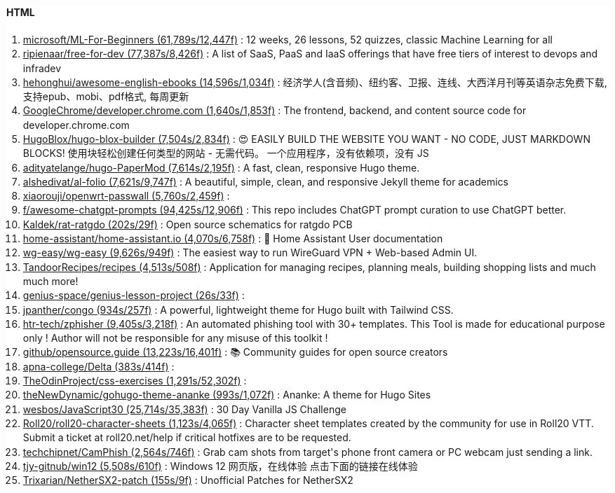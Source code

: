 #### HTML
1. [microsoft/ML-For-Beginners (61,789s/12,447f)](https://github.com/microsoft/ML-For-Beginners) : 12 weeks, 26 lessons, 52 quizzes, classic Machine Learning for all
2. [ripienaar/free-for-dev (77,387s/8,426f)](https://github.com/ripienaar/free-for-dev) : A list of SaaS, PaaS and IaaS offerings that have free tiers of interest to devops and infradev
3. [hehonghui/awesome-english-ebooks (14,596s/1,034f)](https://github.com/hehonghui/awesome-english-ebooks) : 经济学人(含音频)、纽约客、卫报、连线、大西洋月刊等英语杂志免费下载,支持epub、mobi、pdf格式, 每周更新
4. [GoogleChrome/developer.chrome.com (1,640s/1,853f)](https://github.com/GoogleChrome/developer.chrome.com) : The frontend, backend, and content source code for developer.chrome.com
5. [HugoBlox/hugo-blox-builder (7,504s/2,834f)](https://github.com/HugoBlox/hugo-blox-builder) : 😍 EASILY BUILD THE WEBSITE YOU WANT - NO CODE, JUST MARKDOWN BLOCKS! 使用块轻松创建任何类型的网站 - 无需代码。 一个应用程序，没有依赖项，没有 JS
6. [adityatelange/hugo-PaperMod (7,614s/2,195f)](https://github.com/adityatelange/hugo-PaperMod) : A fast, clean, responsive Hugo theme.
7. [alshedivat/al-folio (7,621s/9,747f)](https://github.com/alshedivat/al-folio) : A beautiful, simple, clean, and responsive Jekyll theme for academics
8. [xiaorouji/openwrt-passwall (5,760s/2,459f)](https://github.com/xiaorouji/openwrt-passwall) : 
9. [f/awesome-chatgpt-prompts (94,425s/12,906f)](https://github.com/f/awesome-chatgpt-prompts) : This repo includes ChatGPT prompt curation to use ChatGPT better.
10. [Kaldek/rat-ratgdo (202s/29f)](https://github.com/Kaldek/rat-ratgdo) : Open source schematics for ratgdo PCB
11. [home-assistant/home-assistant.io (4,070s/6,758f)](https://github.com/home-assistant/home-assistant.io) : 📘 Home Assistant User documentation
12. [wg-easy/wg-easy (9,626s/949f)](https://github.com/wg-easy/wg-easy) : The easiest way to run WireGuard VPN + Web-based Admin UI.
13. [TandoorRecipes/recipes (4,513s/508f)](https://github.com/TandoorRecipes/recipes) : Application for managing recipes, planning meals, building shopping lists and much much more!
14. [genius-space/genius-lesson-project (26s/33f)](https://github.com/genius-space/genius-lesson-project) : 
15. [jpanther/congo (934s/257f)](https://github.com/jpanther/congo) : A powerful, lightweight theme for Hugo built with Tailwind CSS.
16. [htr-tech/zphisher (9,405s/3,218f)](https://github.com/htr-tech/zphisher) : An automated phishing tool with 30+ templates. This Tool is made for educational purpose only ! Author will not be responsible for any misuse of this toolkit !
17. [github/opensource.guide (13,223s/16,401f)](https://github.com/github/opensource.guide) : 📚 Community guides for open source creators
18. [apna-college/Delta (383s/414f)](https://github.com/apna-college/Delta) : 
19. [TheOdinProject/css-exercises (1,291s/52,302f)](https://github.com/TheOdinProject/css-exercises) : 
20. [theNewDynamic/gohugo-theme-ananke (993s/1,072f)](https://github.com/theNewDynamic/gohugo-theme-ananke) : Ananke: A theme for Hugo Sites
21. [wesbos/JavaScript30 (25,714s/35,383f)](https://github.com/wesbos/JavaScript30) : 30 Day Vanilla JS Challenge
22. [Roll20/roll20-character-sheets (1,123s/4,065f)](https://github.com/Roll20/roll20-character-sheets) : Character sheet templates created by the community for use in Roll20 VTT. Submit a ticket at roll20.net/help if critical hotfixes are to be requested.
23. [techchipnet/CamPhish (2,564s/746f)](https://github.com/techchipnet/CamPhish) : Grab cam shots from target's phone front camera or PC webcam just sending a link.
24. [tjy-gitnub/win12 (5,508s/610f)](https://github.com/tjy-gitnub/win12) : Windows 12 网页版，在线体验 点击下面的链接在线体验
25. [Trixarian/NetherSX2-patch (155s/9f)](https://github.com/Trixarian/NetherSX2-patch) : Unofficial Patches for NetherSX2
